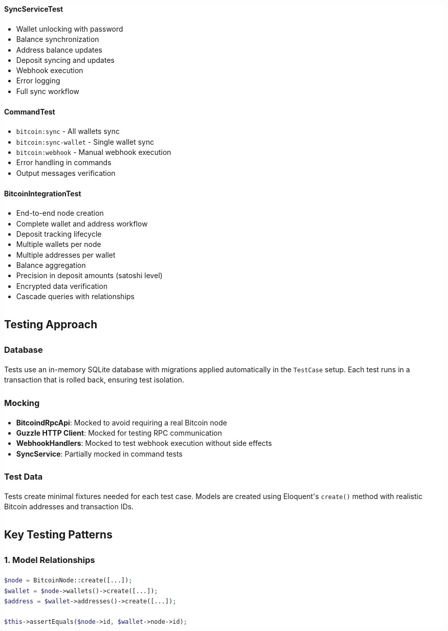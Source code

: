 #### SyncServiceTest
- Wallet unlocking with password
- Balance synchronization
- Address balance updates
- Deposit syncing and updates
- Webhook execution
- Error logging
- Full sync workflow

#### CommandTest
- `bitcoin:sync` - All wallets sync
- `bitcoin:sync-wallet` - Single wallet sync
- `bitcoin:webhook` - Manual webhook execution
- Error handling in commands
- Output messages verification

#### BitcoinIntegrationTest
- End-to-end node creation
- Complete wallet and address workflow
- Deposit tracking lifecycle
- Multiple wallets per node
- Multiple addresses per wallet
- Balance aggregation
- Precision in deposit amounts (satoshi level)
- Encrypted data verification
- Cascade queries with relationships

## Testing Approach

### Database
Tests use an in-memory SQLite database with migrations applied automatically in the `TestCase` setup. Each test runs in a transaction that is rolled back, ensuring test isolation.

### Mocking
- **BitcoindRpcApi**: Mocked to avoid requiring a real Bitcoin node
- **Guzzle HTTP Client**: Mocked for testing RPC communication
- **WebhookHandlers**: Mocked to test webhook execution without side effects
- **SyncService**: Partially mocked in command tests

### Test Data
Tests create minimal fixtures needed for each test case. Models are created using Eloquent's `create()` method with realistic Bitcoin addresses and transaction IDs.

## Key Testing Patterns

### 1. Model Relationships
```php
$node = BitcoinNode::create([...]);
$wallet = $node->wallets()->create([...]);
$address = $wallet->addresses()->create([...]);

$this->assertEquals($node->id, $wallet->node->id);
```
